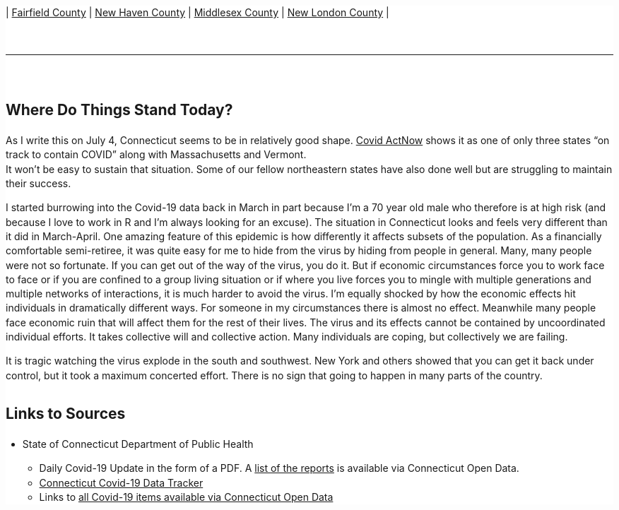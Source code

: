 | [Fairfield County](/post/2020-06-22-tracking-covid-19-in-connecticut/index.en_files/fairfield_summary.html)   | [New Haven County](/post/2020-06-22-tracking-covid-19-in-connecticut/index.en_files/new_haven_summary.html) | [Middlesex County](/post/2020-06-22-tracking-covid-19-in-connecticut/index.en_files/middlesex_summary.html) | [New London County](/post/2020-06-22-tracking-covid-19-in-connecticut/index.en_files/new_london_summary.html) |

<br/>

------------------------------------------------------------------------

<br/>

## Where Do Things Stand Today?

As I write this on July 4, Connecticut seems to be in relatively good
shape. [Covid ActNow](https://covidactnow.org/?s=61890) shows it as one
of only three states “on track to contain COVID” along with
Massachusetts and Vermont.  
It won’t be easy to sustain that situation. Some of our fellow
northeastern states have also done well but are struggling to maintain
their success.

I started burrowing into the Covid-19 data back in March in part because
I’m a 70 year old male who therefore is at high risk (and because I love
to work in R and I’m always looking for an excuse). The situation in
Connecticut looks and feels very different than it did in March-April.
One amazing feature of this epidemic is how differently it affects
subsets of the population. As a financially comfortable semi-retiree, it
was quite easy for me to hide from the virus by hiding from people in
general. Many, many people were not so fortunate. If you can get out of
the way of the virus, you do it. But if economic circumstances force you
to work face to face or if you are confined to a group living situation
or if where you live forces you to mingle with multiple generations and
multiple networks of interactions, it is much harder to avoid the virus.
I’m equally shocked by how the economic effects hit individuals in
dramatically different ways. For someone in my circumstances there is
almost no effect. Meanwhile many people face economic ruin that will
affect them for the rest of their lives. The virus and its effects
cannot be contained by uncoordinated individual efforts. It takes
collective will and collective action. Many individuals are coping, but
collectively we are failing.

It is tragic watching the virus explode in the south and southwest. New
York and others showed that you can get it back under control, but it
took a maximum concerted effort. There is no sign that going to happen
in many parts of the country. <br/>

## Links to Sources

-   State of Connecticut Department of Public Health

    -   Daily Covid-19 Update in the form of a PDF. A [list of the
        reports](https://data.ct.gov/Health-and-Human-Services/COVID-19-Daily-DPH-Reports-Library/bqve-e8um)
        is available via Connecticut Open Data.
    -   [Connecticut Covid-19 Data
        Tracker](https://portal.ct.gov/Coronavirus/COVID-19-Data-Tracker)
    -   Links to [all Covid-19 items available via Connecticut Open
        Data](https://data.ct.gov/stories/s/COVID-19-data/wa3g-tfvc/#data-library)

